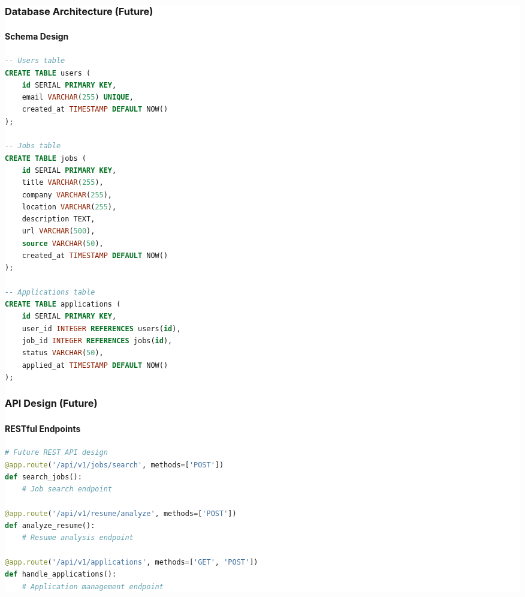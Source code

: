 ### Database Architecture (Future)

#### Schema Design
```sql
-- Users table
CREATE TABLE users (
    id SERIAL PRIMARY KEY,
    email VARCHAR(255) UNIQUE,
    created_at TIMESTAMP DEFAULT NOW()
);

-- Jobs table
CREATE TABLE jobs (
    id SERIAL PRIMARY KEY,
    title VARCHAR(255),
    company VARCHAR(255),
    location VARCHAR(255),
    description TEXT,
    url VARCHAR(500),
    source VARCHAR(50),
    created_at TIMESTAMP DEFAULT NOW()
);

-- Applications table
CREATE TABLE applications (
    id SERIAL PRIMARY KEY,
    user_id INTEGER REFERENCES users(id),
    job_id INTEGER REFERENCES jobs(id),
    status VARCHAR(50),
    applied_at TIMESTAMP DEFAULT NOW()
);
```

### API Design (Future)

#### RESTful Endpoints
```python
# Future REST API design
@app.route('/api/v1/jobs/search', methods=['POST'])
def search_jobs():
    # Job search endpoint

@app.route('/api/v1/resume/analyze', methods=['POST'])
def analyze_resume():
    # Resume analysis endpoint

@app.route('/api/v1/applications', methods=['GET', 'POST'])
def handle_applications():
    # Application management endpoint
```
